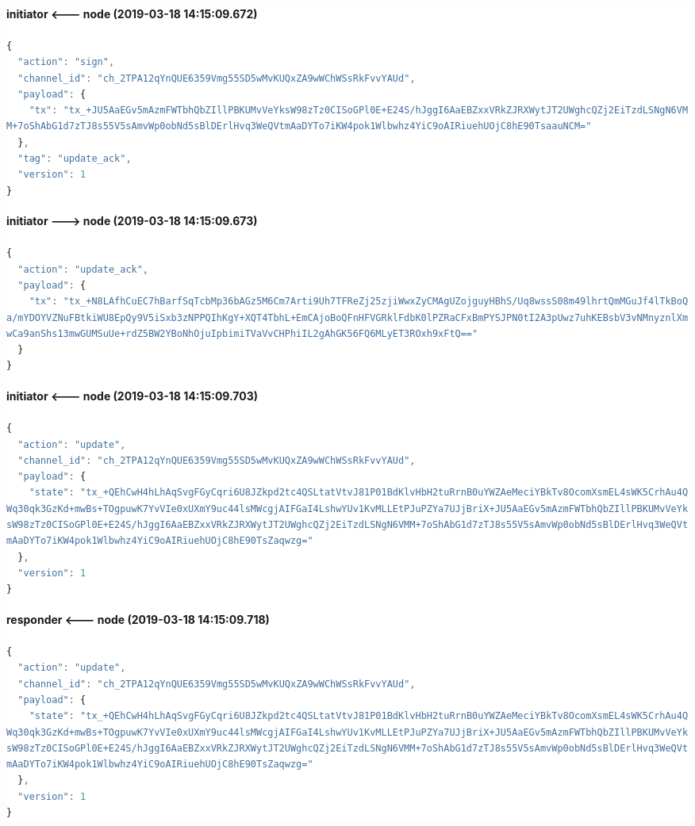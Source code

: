 #### initiator <--- node (2019-03-18 14:15:09.672)
```javascript
{
  "action": "sign",
  "channel_id": "ch_2TPA12qYnQUE6359Vmg55SD5wMvKUQxZA9wWChWSsRkFvvYAUd",
  "payload": {
    "tx": "tx_+JU5AaEGv5mAzmFWTbhQbZIllPBKUMvVeYksW98zTz0CISoGPl0E+E24S/hJggI6AaEBZxxVRkZJRXWytJT2UWghcQZj2EiTzdLSNgN6VMM+7oShAbG1d7zTJ8s55V5sAmvWp0obNd5sBlDErlHvq3WeQVtmAaDYTo7iKW4pok1Wlbwhz4YiC9oAIRiuehUOjC8hE90TsaauNCM="
  },
  "tag": "update_ack",
  "version": 1
}
```

#### initiator ---> node (2019-03-18 14:15:09.673)
```javascript
{
  "action": "update_ack",
  "payload": {
    "tx": "tx_+N8LAfhCuEC7hBarfSqTcbMp36bAGz5M6Cm7Arti9Uh7TFReZj25zjiWwxZyCMAgUZojguyHBhS/Uq8wssS08m49lhrtQmMGuJf4lTkBoQa/mYDOYVZNuFBtkiWU8EpQy9V5iSxb3zNPPQIhKgY+XQT4TbhL+EmCAjoBoQFnHFVGRklFdbK0lPZRaCFxBmPYSJPN0tI2A3pUwz7uhKEBsbV3vNMnyznlXmwCa9anShs13mwGUMSuUe+rdZ5BW2YBoNhOjuIpbimiTVaVvCHPhiIL2gAhGK56FQ6MLyET3ROxh9xFtQ=="
  }
}
```

#### initiator <--- node (2019-03-18 14:15:09.703)
```javascript
{
  "action": "update",
  "channel_id": "ch_2TPA12qYnQUE6359Vmg55SD5wMvKUQxZA9wWChWSsRkFvvYAUd",
  "payload": {
    "state": "tx_+QEhCwH4hLhAqSvgFGyCqri6U8JZkpd2tc4QSLtatVtvJ81P01BdKlvHbH2tuRrnB0uYWZAeMeciYBkTv8OcomXsmEL4sWK5CrhAu4QWq30qk3GzKd+mwBs+TOgpuwK7YvVIe0xUXmY9uc44lsMWcgjAIFGaI4LshwYUv1KvMLLEtPJuPZYa7UJjBriX+JU5AaEGv5mAzmFWTbhQbZIllPBKUMvVeYksW98zTz0CISoGPl0E+E24S/hJggI6AaEBZxxVRkZJRXWytJT2UWghcQZj2EiTzdLSNgN6VMM+7oShAbG1d7zTJ8s55V5sAmvWp0obNd5sBlDErlHvq3WeQVtmAaDYTo7iKW4pok1Wlbwhz4YiC9oAIRiuehUOjC8hE90TsZaqwzg="
  },
  "version": 1
}
```

#### responder <--- node (2019-03-18 14:15:09.718)
```javascript
{
  "action": "update",
  "channel_id": "ch_2TPA12qYnQUE6359Vmg55SD5wMvKUQxZA9wWChWSsRkFvvYAUd",
  "payload": {
    "state": "tx_+QEhCwH4hLhAqSvgFGyCqri6U8JZkpd2tc4QSLtatVtvJ81P01BdKlvHbH2tuRrnB0uYWZAeMeciYBkTv8OcomXsmEL4sWK5CrhAu4QWq30qk3GzKd+mwBs+TOgpuwK7YvVIe0xUXmY9uc44lsMWcgjAIFGaI4LshwYUv1KvMLLEtPJuPZYa7UJjBriX+JU5AaEGv5mAzmFWTbhQbZIllPBKUMvVeYksW98zTz0CISoGPl0E+E24S/hJggI6AaEBZxxVRkZJRXWytJT2UWghcQZj2EiTzdLSNgN6VMM+7oShAbG1d7zTJ8s55V5sAmvWp0obNd5sBlDErlHvq3WeQVtmAaDYTo7iKW4pok1Wlbwhz4YiC9oAIRiuehUOjC8hE90TsZaqwzg="
  },
  "version": 1
}
```
